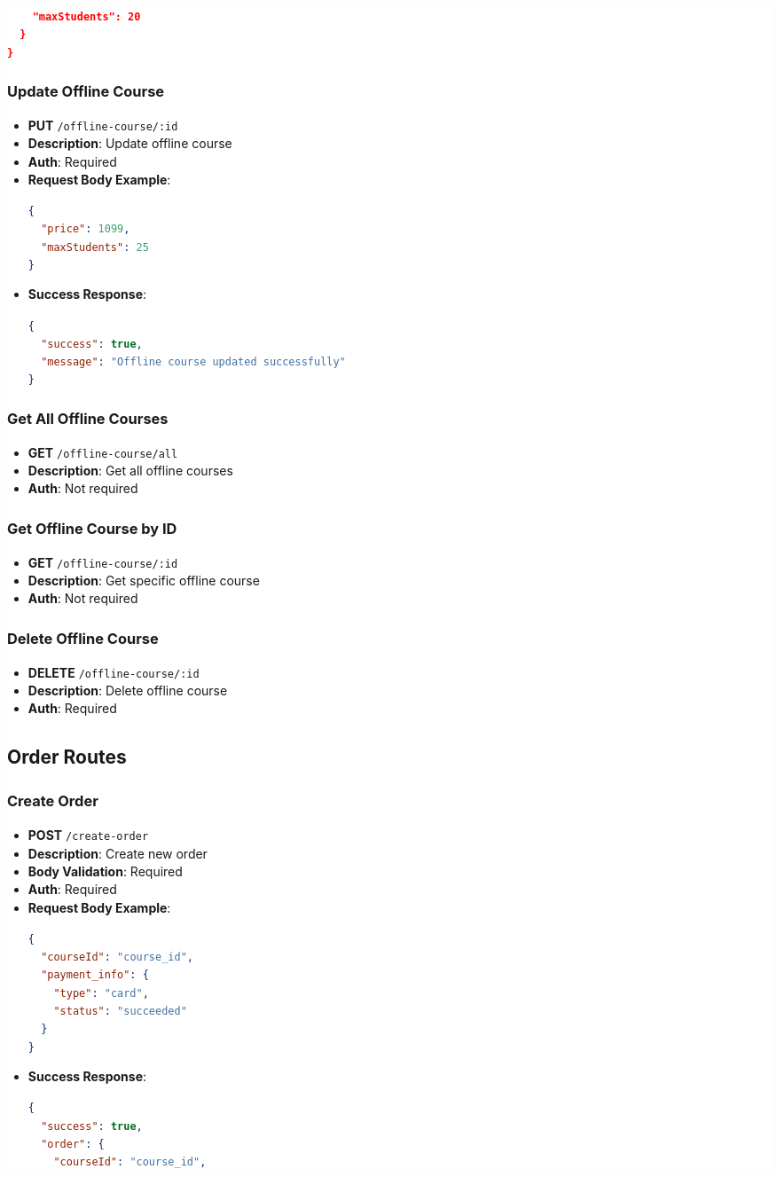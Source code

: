   ```json
      "maxStudents": 20
    }
  }
  ```

### Update Offline Course
- **PUT** `/offline-course/:id`
- **Description**: Update offline course
- **Auth**: Required
- **Request Body Example**:
  ```json
  {
    "price": 1099,
    "maxStudents": 25
  }
  ```
- **Success Response**:
  ```json
  {
    "success": true,
    "message": "Offline course updated successfully"
  }
  ```

### Get All Offline Courses
- **GET** `/offline-course/all`
- **Description**: Get all offline courses
- **Auth**: Not required

### Get Offline Course by ID
- **GET** `/offline-course/:id`
- **Description**: Get specific offline course
- **Auth**: Not required

### Delete Offline Course
- **DELETE** `/offline-course/:id`
- **Description**: Delete offline course
- **Auth**: Required

## Order Routes

### Create Order
- **POST** `/create-order`
- **Description**: Create new order
- **Body Validation**: Required
- **Auth**: Required
- **Request Body Example**:
  ```json
  {
    "courseId": "course_id",
    "payment_info": {
      "type": "card",
      "status": "succeeded"
    }
  }
  ```
- **Success Response**:
  ```json
  {
    "success": true,
    "order": {
      "courseId": "course_id",
  ```